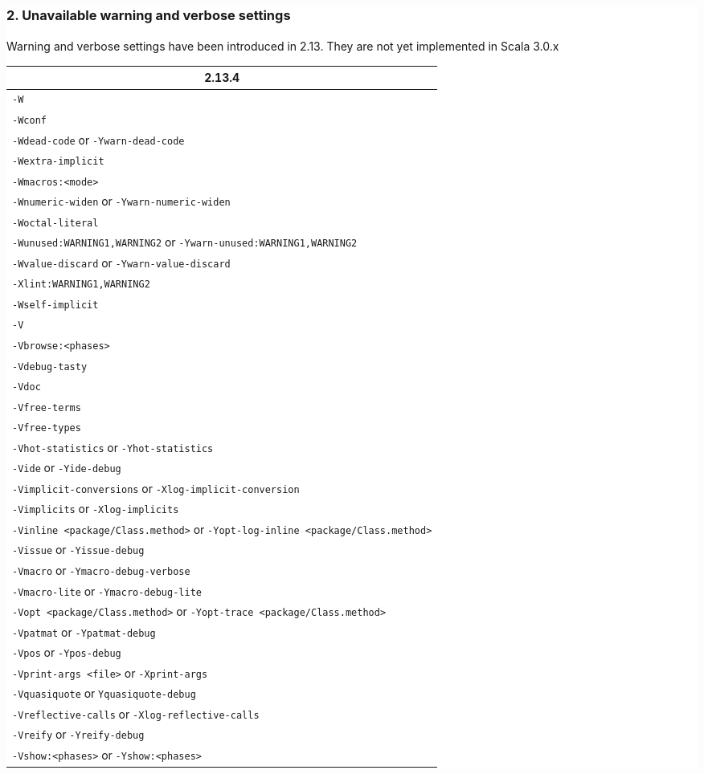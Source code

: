 ### 2. Unavailable warning and verbose settings
Warning and verbose settings have been introduced in 2.13. They are not yet implemented in Scala 3.0.x

| 2.13.4 |
|-|
| `-W` |
| `-Wconf` |
| `-Wdead-code` or `-Ywarn-dead-code` |
| `-Wextra-implicit` |
| `-Wmacros:<mode>` |
| `-Wnumeric-widen`  or `-Ywarn-numeric-widen`|
| `-Woctal-literal` |
| `-Wunused:WARNING1,WARNING2` or `-Ywarn-unused:WARNING1,WARNING2`|
| `-Wvalue-discard` or `-Ywarn-value-discard`|
| `-Xlint:WARNING1,WARNING2` |
| `-Wself-implicit` |
| `-V` |
| `-Vbrowse:<phases>` |
| `-Vdebug-tasty` |
| `-Vdoc` |
| `-Vfree-terms` |
| `-Vfree-types` |
| `-Vhot-statistics` or `-Yhot-statistics`|
| `-Vide` or `-Yide-debug`|
| `-Vimplicit-conversions` or `-Xlog-implicit-conversion`|
| `-Vimplicits` or `-Xlog-implicits`|
| `-Vinline <package/Class.method>` or `-Yopt-log-inline <package/Class.method>` |
| `-Vissue`  or `-Yissue-debug`|
| `-Vmacro` or `-Ymacro-debug-verbose`|
| `-Vmacro-lite` or `-Ymacro-debug-lite`|
| `-Vopt <package/Class.method>` or `-Yopt-trace <package/Class.method>`|
| `-Vpatmat` or `-Ypatmat-debug`|
| `-Vpos` or `-Ypos-debug`|
| `-Vprint-args <file>` or `-Xprint-args`|
| `-Vquasiquote` or `Yquasiquote-debug` |
| `-Vreflective-calls` or `-Xlog-reflective-calls` |
| `-Vreify` or `-Yreify-debug`|
| `-Vshow:<phases>` or `-Yshow:<phases>` |